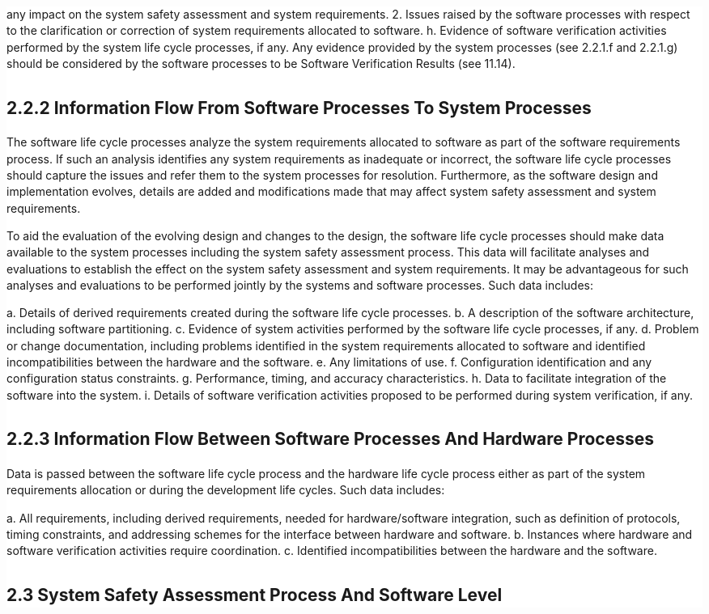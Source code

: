 any impact on the system safety assessment and system requirements. 
2. Issues raised by the software processes with respect to the clarification or 
correction of system requirements allocated to software. 
h. Evidence of software verification activities performed by the system life cycle 
processes, if any. 
Any evidence provided by the system processes (see 2.2.1.f and 2.2.1.g) should be considered by the software processes to be Software Verification Results (see 11.14). 

## 2.2.2 Information Flow From Software Processes To System Processes

The software life cycle processes analyze the system requirements allocated to software as part of the software requirements process. If such an analysis identifies any system requirements as inadequate or incorrect, the software life cycle processes should capture the issues and refer them to the system processes for resolution. Furthermore, as the software design and implementation evolves, details are added and modifications made that may affect system safety assessment and system requirements. 

To aid the evaluation of the evolving design and changes to the design, the software life cycle processes should make data available to the system processes including the system safety assessment process. This data will facilitate analyses and evaluations to establish the effect on the system safety assessment and system requirements. It may be advantageous for such analyses and evaluations to be performed jointly by the systems and software processes. Such data includes: 

a. Details of derived requirements created during the software life cycle processes. 
b. A description of the software architecture, including software partitioning. c. Evidence of system activities performed by the software life cycle processes, if any. d. Problem or change documentation, including problems identified in the system 
requirements allocated to software and identified incompatibilities between the 
hardware and the software. 
e. Any limitations of use. f. Configuration identification and any configuration status constraints. 
g. Performance, timing, and accuracy characteristics. 
h. Data to facilitate integration of the software into the system. 
i. 
Details of software verification activities proposed to be performed during system verification, if any. 

## 2.2.3 Information Flow Between Software Processes And Hardware Processes

Data is passed between the software life cycle process and the hardware life cycle process either as part of the system requirements allocation or during the development life cycles. Such data includes: 

a. All requirements, including derived requirements, needed for hardware/software 
integration, such as definition of protocols, timing constraints, and addressing 
schemes for the interface between hardware and software. 
b. Instances where hardware and software verification activities require coordination. 
c. Identified incompatibilities between the hardware and the software. 

## 2.3 System Safety Assessment Process And Software Level
